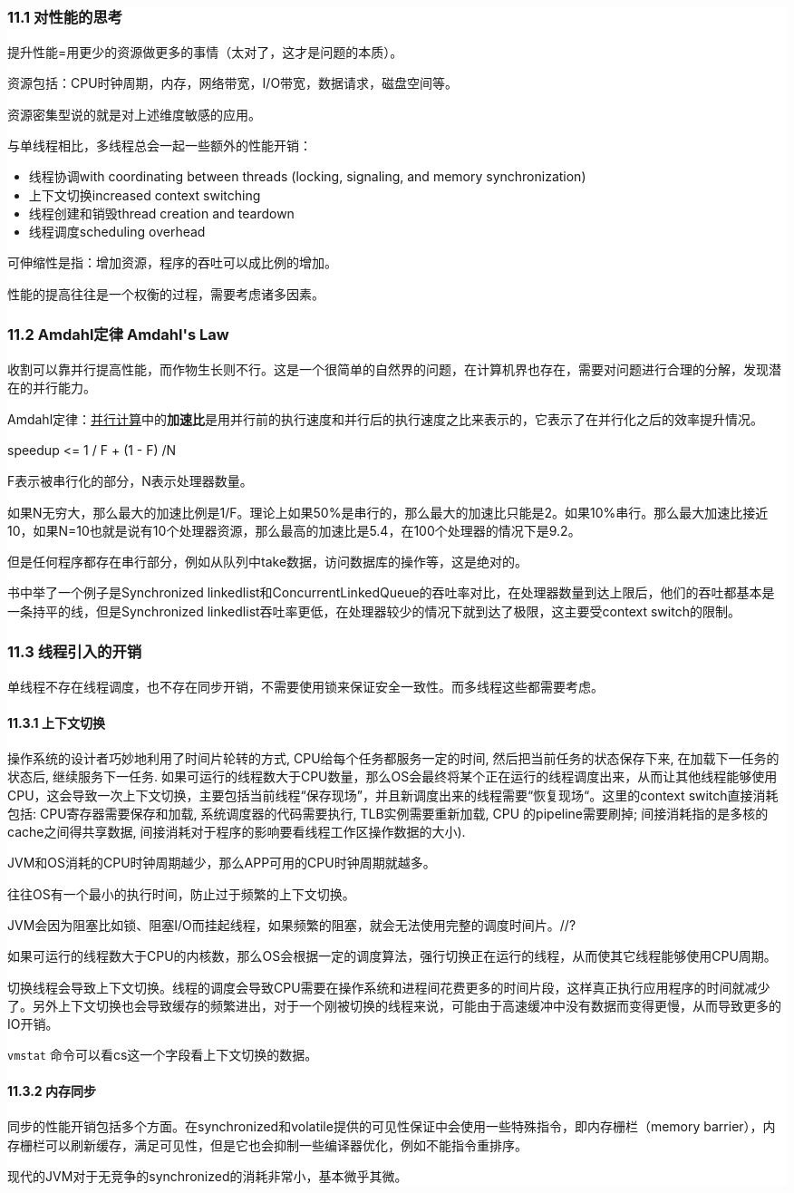 ### 11.1 对性能的思考

提升性能=用更少的资源做更多的事情（太对了，这才是问题的本质）。

资源包括：CPU时钟周期，内存，网络带宽，I/O带宽，数据请求，磁盘空间等。

资源密集型说的就是对上述维度敏感的应用。

与单线程相比，多线程总会一起一些额外的性能开销：

* 线程协调with coordinating between threads (locking, signaling, and memory synchronization)
* 上下文切换increased context switching
* 线程创建和销毁thread creation and teardown
* 线程调度scheduling overhead

可伸缩性是指：增加资源，程序的吞吐可以成比例的增加。

性能的提高往往是一个权衡的过程，需要考虑诸多因素。

### 11.2 Amdahl定律 Amdahl's Law

收割可以靠并行提高性能，而作物生长则不行。这是一个很简单的自然界的问题，在计算机界也存在，需要对问题进行合理的分解，发现潜在的并行能力。

Amdahl定律：[并行计算](https://zh.wikipedia.org/wiki/%E5%B9%B6%E8%A1%8C%E8%AE%A1%E7%AE%97)中的**加速比**是用并行前的执行速度和并行后的执行速度之比来表示的，它表示了在并行化之后的效率提升情况。

speedup <= 1 /  F + (1 - F) /N 

F表示被串行化的部分，N表示处理器数量。

如果N无穷大，那么最大的加速比例是1/F。理论上如果50%是串行的，那么最大的加速比只能是2。如果10%串行。那么最大加速比接近10，如果N=10也就是说有10个处理器资源，那么最高的加速比是5.4，在100个处理器的情况下是9.2。

但是任何程序都存在串行部分，例如从队列中take数据，访问数据库的操作等，这是绝对的。

书中举了一个例子是Synchronized linkedlist和ConcurrentLinkedQueue的吞吐率对比，在处理器数量到达上限后，他们的吞吐都基本是一条持平的线，但是Synchronized linkedlist吞吐率更低，在处理器较少的情况下就到达了极限，这主要受context switch的限制。

### 11.3 线程引入的开销

单线程不存在线程调度，也不存在同步开销，不需要使用锁来保证安全一致性。而多线程这些都需要考虑。

#### 11.3.1 上下文切换

操作系统的设计者巧妙地利用了时间片轮转的方式, CPU给每个任务都服务一定的时间, 然后把当前任务的状态保存下来, 在加载下一任务的状态后, 继续服务下一任务. 如果可运行的线程数大于CPU数量，那么OS会最终将某个正在运行的线程调度出来，从而让其他线程能够使用CPU，这会导致一次上下文切换，主要包括当前线程“保存现场”，并且新调度出来的线程需要“恢复现场“。这里的context switch直接消耗包括: CPU寄存器需要保存和加载, 系统调度器的代码需要执行, TLB实例需要重新加载, CPU 的pipeline需要刷掉; 间接消耗指的是多核的cache之间得共享数据, 间接消耗对于程序的影响要看线程工作区操作数据的大小). 

JVM和OS消耗的CPU时钟周期越少，那么APP可用的CPU时钟周期就越多。

往往OS有一个最小的执行时间，防止过于频繁的上下文切换。

JVM会因为阻塞比如锁、阻塞I/O而挂起线程，如果频繁的阻塞，就会无法使用完整的调度时间片。//?

如果可运行的线程数大于CPU的内核数，那么OS会根据一定的调度算法，强行切换正在运行的线程，从而使其它线程能够使用CPU周期。

切换线程会导致上下文切换。线程的调度会导致CPU需要在操作系统和进程间花费更多的时间片段，这样真正执行应用程序的时间就减少了。另外上下文切换也会导致缓存的频繁进出，对于一个刚被切换的线程来说，可能由于高速缓冲中没有数据而变得更慢，从而导致更多的IO开销。

`vmstat`	命令可以看cs这一个字段看上下文切换的数据。

#### 11.3.2 内存同步

同步的性能开销包括多个方面。在synchronized和volatile提供的可见性保证中会使用一些特殊指令，即内存栅栏（memory barrier），内存栅栏可以刷新缓存，满足可见性，但是它也会抑制一些编译器优化，例如不能指令重排序。

现代的JVM对于无竞争的synchronized的消耗非常小，基本微乎其微。


